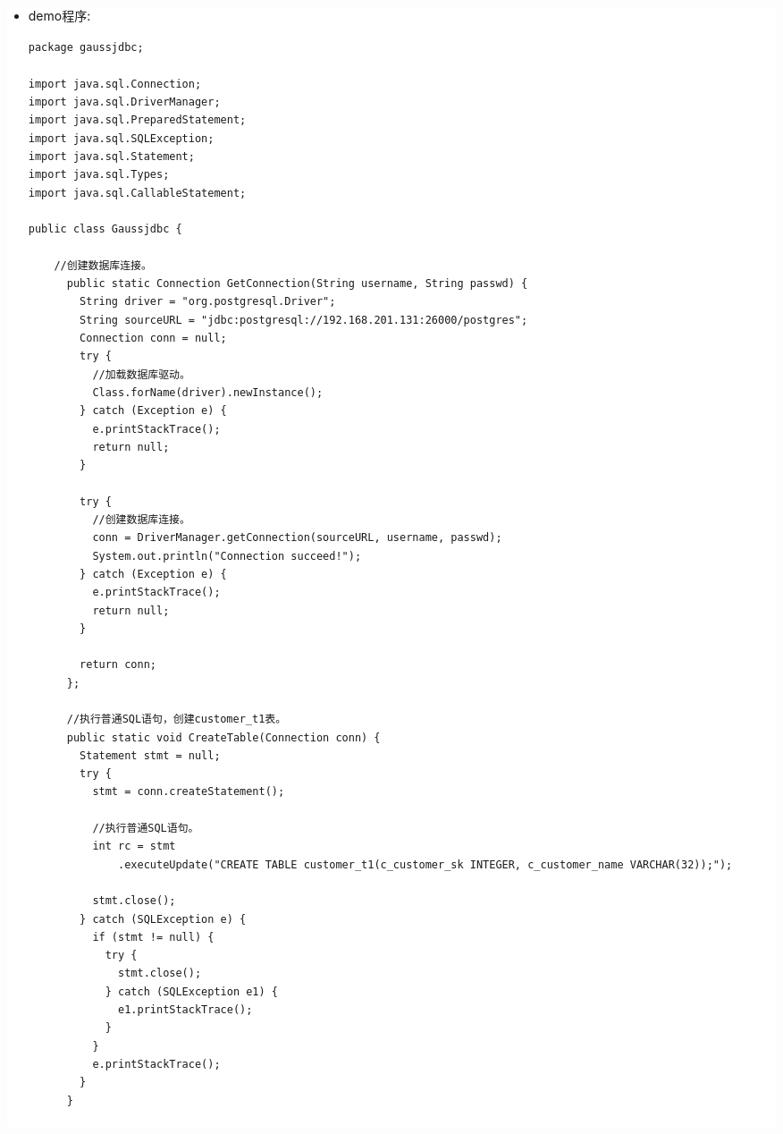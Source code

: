-   demo程序:

    ```
    package gaussjdbc;
    
    import java.sql.Connection;
    import java.sql.DriverManager;
    import java.sql.PreparedStatement;
    import java.sql.SQLException;
    import java.sql.Statement;
    import java.sql.Types;
    import java.sql.CallableStatement;
    
    public class Gaussjdbc {
    
    	//创建数据库连接。
    	  public static Connection GetConnection(String username, String passwd) {
    	    String driver = "org.postgresql.Driver";
    	    String sourceURL = "jdbc:postgresql://192.168.201.131:26000/postgres";
    	    Connection conn = null;
    	    try {
    	      //加载数据库驱动。
    	      Class.forName(driver).newInstance();
    	    } catch (Exception e) {
    	      e.printStackTrace();
    	      return null;
    	    }
    
    	    try {
    	      //创建数据库连接。
    	      conn = DriverManager.getConnection(sourceURL, username, passwd);
    	      System.out.println("Connection succeed!");
    	    } catch (Exception e) {
    	      e.printStackTrace();
    	      return null;
    	    }
    
    	    return conn;
    	  };
    
    	  //执行普通SQL语句，创建customer_t1表。
    	  public static void CreateTable(Connection conn) {
    	    Statement stmt = null;
    	    try {
    	      stmt = conn.createStatement();
    
    	      //执行普通SQL语句。
    	      int rc = stmt
    	          .executeUpdate("CREATE TABLE customer_t1(c_customer_sk INTEGER, c_customer_name VARCHAR(32));");
    
    	      stmt.close();
    	    } catch (SQLException e) {
    	      if (stmt != null) {
    	        try {
    	          stmt.close();
    	        } catch (SQLException e1) {
    	          e1.printStackTrace();
    	        }
    	      }
    	      e.printStackTrace();
    	    }
    	  }
    
